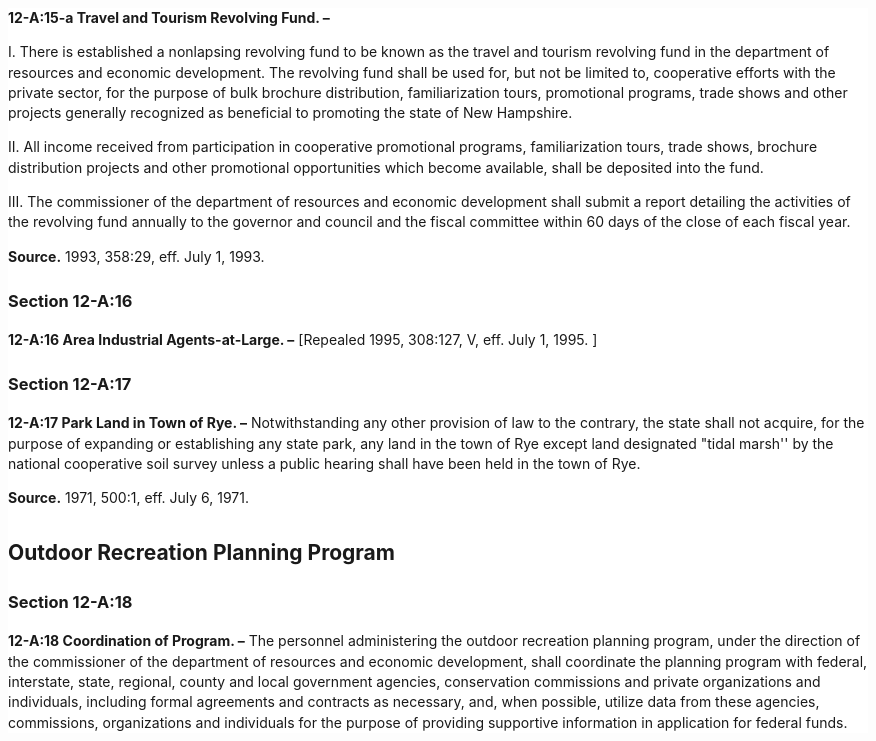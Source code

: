  **12-A:15-a Travel and Tourism Revolving Fund. –**
                                             
 I. There is established a nonlapsing revolving fund to be known as
the travel and tourism revolving fund in the department of resources and
economic development. The revolving fund shall be used for, but not be
limited to, cooperative efforts with the private sector, for the purpose
of bulk brochure distribution, familiarization tours, promotional
programs, trade shows and other projects generally recognized as
beneficial to promoting the state of New Hampshire.
                                             
 II. All income received from participation in cooperative
promotional programs, familiarization tours, trade shows, brochure
distribution projects and other promotional opportunities which become
available, shall be deposited into the fund.
                                             
 III. The commissioner of the department of resources and economic
development shall submit a report detailing the activities of the
revolving fund annually to the governor and council and the fiscal
committee within 60 days of the close of each fiscal year.

**Source.** 1993, 358:29, eff. July 1, 1993.

### Section 12-A:16

 **12-A:16 Area Industrial Agents-at-Large. –** 
                                             [Repealed 1995,
308:127, V, eff. July 1, 1995.
                                             ]

### Section 12-A:17

 **12-A:17 Park Land in Town of Rye. –** Notwithstanding any other
provision of law to the contrary, the state shall not acquire, for the
purpose of expanding or establishing any state park, any land in the
town of Rye except land designated "tidal marsh'' by the national
cooperative soil survey unless a public hearing shall have been held in
the town of Rye.

**Source.** 1971, 500:1, eff. July 6, 1971.

Outdoor Recreation Planning Program
-----------------------------------

### Section 12-A:18

 **12-A:18 Coordination of Program. –** The personnel administering
the outdoor recreation planning program, under the direction of the
commissioner of the department of resources and economic development,
shall coordinate the planning program with federal, interstate, state,
regional, county and local government agencies, conservation commissions
and private organizations and individuals, including formal agreements
and contracts as necessary, and, when possible, utilize data from these
agencies, commissions, organizations and individuals for the purpose of
providing supportive information in application for federal funds.
